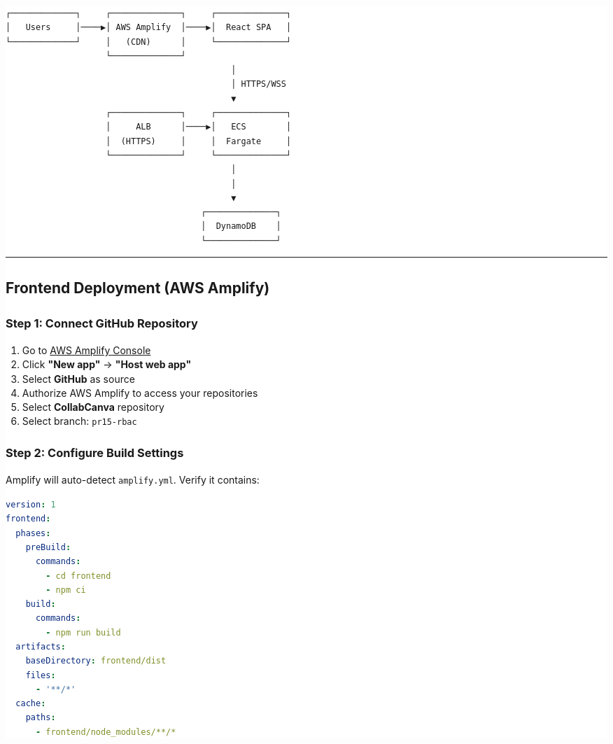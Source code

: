 ```
┌─────────────┐     ┌──────────────┐     ┌──────────────┐
│   Users     │────▶│ AWS Amplify  │────▶│  React SPA   │
└─────────────┘     │   (CDN)      │     └──────────────┘
                    └──────────────┘
                                             │
                                             │ HTTPS/WSS
                                             ▼
                    ┌──────────────┐     ┌──────────────┐
                    │     ALB      │────▶│   ECS        │
                    │  (HTTPS)     │     │  Fargate     │
                    └──────────────┘     └──────────────┘
                                             │
                                             │
                                             ▼
                                       ┌──────────────┐
                                       │  DynamoDB    │
                                       └──────────────┘
```

---

## Frontend Deployment (AWS Amplify)

### Step 1: Connect GitHub Repository

1. Go to [AWS Amplify Console](https://console.aws.amazon.com/amplify)
2. Click **"New app"** → **"Host web app"**
3. Select **GitHub** as source
4. Authorize AWS Amplify to access your repositories
5. Select **CollabCanva** repository
6. Select branch: `pr15-rbac`

### Step 2: Configure Build Settings

Amplify will auto-detect `amplify.yml`. Verify it contains:

```yaml
version: 1
frontend:
  phases:
    preBuild:
      commands:
        - cd frontend
        - npm ci
    build:
      commands:
        - npm run build
  artifacts:
    baseDirectory: frontend/dist
    files:
      - '**/*'
  cache:
    paths:
      - frontend/node_modules/**/*
```
